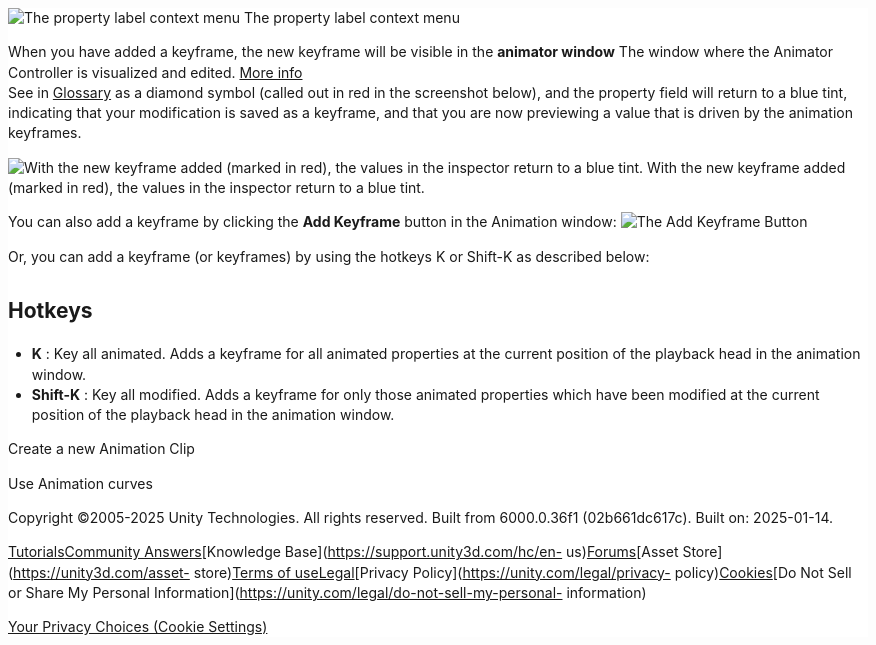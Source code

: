 ![The property label context
menu](../uploads/Main/AnimationEditorPropertyContextMenuAddKey.png) The
property label context menu

When you have added a keyframe, the new keyframe will be visible in the
**animator window** The window where the Animator Controller is visualized and
edited. [More info](AnimatorWindow.html)  
See in [Glossary](Glossary.html#AnimatorWindow) as a diamond symbol (called
out in red in the screenshot below), and the property field will return to a
blue tint, indicating that your modification is saved as a keyframe, and that
you are now previewing a value that is driven by the animation keyframes.

![With the new keyframe added \(marked in red\), the values in the inspector
return to a blue tint.](../uploads/Main/AnimationEditorPreviewKeyAdded.png)
With the new keyframe added (marked in red), the values in the inspector
return to a blue tint.

You can also add a keyframe by clicking the **Add Keyframe** button in the
Animation window: ![The Add Keyframe
Button](../uploads/Main/AnimationEditorAddKeyframeButton.png)

Or, you can add a keyframe (or keyframes) by using the hotkeys K or Shift-K as
described below:

## Hotkeys

  * **K** : Key all animated. Adds a keyframe for all animated properties at the current position of the playback head in the animation window.
  * **Shift-K** : Key all modified. Adds a keyframe for only those animated properties which have been modified at the current position of the playback head in the animation window.

[](animeditor-CreatingANewAnimationClip.html)

Create a new Animation Clip

[](animeditor-AnimationCurves.html)

Use Animation curves

Copyright ©2005-2025 Unity Technologies. All rights reserved. Built from
6000.0.36f1 (02b661dc617c). Built on: 2025-01-14.

[Tutorials](https://learn.unity.com/)[Community
Answers](https://answers.unity3d.com)[Knowledge
Base](https://support.unity3d.com/hc/en-
us)[Forums](https://forum.unity3d.com)[Asset Store](https://unity3d.com/asset-
store)[Terms of
use](https://docs.unity3d.com/Manual/TermsOfUse.html)[Legal](https://unity.com/legal)[Privacy
Policy](https://unity.com/legal/privacy-
policy)[Cookies](https://unity.com/legal/cookie-policy)[Do Not Sell or Share
My Personal Information](https://unity.com/legal/do-not-sell-my-personal-
information)

[Your Privacy Choices (Cookie Settings)](javascript:void\(0\);)

